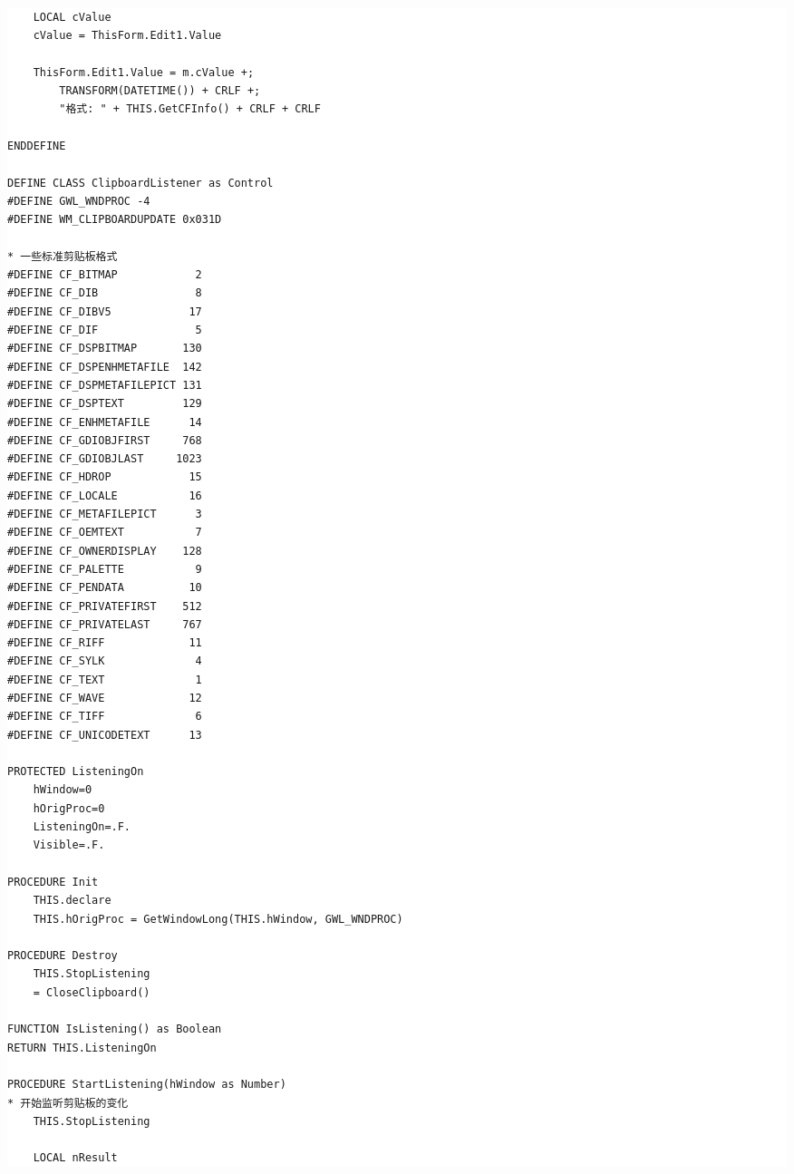 ```foxpro  
	LOCAL cValue
	cValue = ThisForm.Edit1.Value
	
	ThisForm.Edit1.Value = m.cValue +;
		TRANSFORM(DATETIME()) + CRLF +;
		"格式: " + THIS.GetCFInfo() + CRLF + CRLF
	
ENDDEFINE

DEFINE CLASS ClipboardListener as Control
#DEFINE GWL_WNDPROC -4
#DEFINE WM_CLIPBOARDUPDATE 0x031D

* 一些标准剪贴板格式
#DEFINE CF_BITMAP            2
#DEFINE CF_DIB               8
#DEFINE CF_DIBV5            17
#DEFINE CF_DIF               5
#DEFINE CF_DSPBITMAP       130
#DEFINE CF_DSPENHMETAFILE  142
#DEFINE CF_DSPMETAFILEPICT 131
#DEFINE CF_DSPTEXT         129
#DEFINE CF_ENHMETAFILE      14
#DEFINE CF_GDIOBJFIRST     768
#DEFINE CF_GDIOBJLAST     1023
#DEFINE CF_HDROP            15
#DEFINE CF_LOCALE           16
#DEFINE CF_METAFILEPICT      3
#DEFINE CF_OEMTEXT           7
#DEFINE CF_OWNERDISPLAY    128
#DEFINE CF_PALETTE           9
#DEFINE CF_PENDATA          10
#DEFINE CF_PRIVATEFIRST    512
#DEFINE CF_PRIVATELAST     767
#DEFINE CF_RIFF             11
#DEFINE CF_SYLK              4
#DEFINE CF_TEXT              1
#DEFINE CF_WAVE             12
#DEFINE CF_TIFF              6
#DEFINE CF_UNICODETEXT      13

PROTECTED ListeningOn
	hWindow=0
	hOrigProc=0
	ListeningOn=.F.
	Visible=.F.

PROCEDURE Init
	THIS.declare
	THIS.hOrigProc = GetWindowLong(THIS.hWindow, GWL_WNDPROC)

PROCEDURE Destroy
	THIS.StopListening
	= CloseClipboard()

FUNCTION IsListening() as Boolean
RETURN THIS.ListeningOn

PROCEDURE StartListening(hWindow as Number)
* 开始监听剪贴板的变化
	THIS.StopListening

	LOCAL nResult
```
